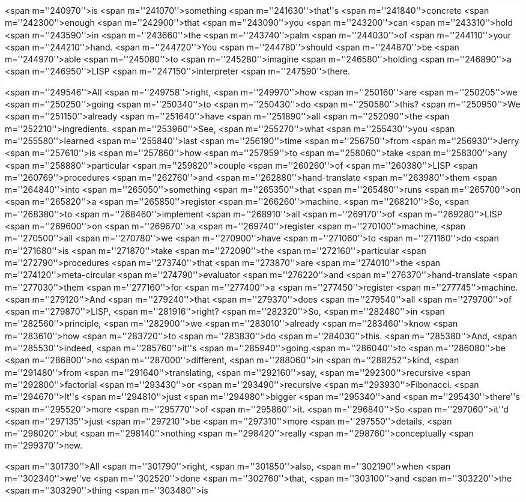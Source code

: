   <span m=''240970''>is</span> <span m=''241070''>something</span> <span m=''241630''>that''s</span>
  <span m=''241840''>concrete</span> <span m=''242300''>enough</span> <span m=''242900''>that</span>
  <span m=''243090''>you</span> <span m=''243200''>can</span> <span m=''243310''>hold</span>
  <span m=''243590''>in</span> <span m=''243660''>the</span> <span m=''243740''>palm</span>
  <span m=''244030''>of</span> <span m=''244110''>your</span> <span m=''244210''>hand.</span>
  <span m=''244720''>You</span> <span m=''244780''>should</span> <span m=''244870''>be</span>
  <span m=''244970''>able</span> <span m=''245080''>to</span> <span m=''245280''>imagine</span>
  <span m=''246580''>holding</span> <span m=''246890''>a</span> <span m=''246950''>LISP</span>
  <span m=''247150''>interpreter</span> <span m=''247590''>there.</span> </p><p><span
  m=''249546''>All</span> <span m=''249758''>right,</span> <span m=''249970''>how</span>
  <span m=''250160''>are</span> <span m=''250205''>we</span> <span m=''250250''>going</span>
  <span m=''250340''>to</span> <span m=''250430''>do</span> <span m=''250580''>this?</span>
  <span m=''250950''>We</span> <span m=''251150''>already</span> <span m=''251640''>have</span>
  <span m=''251890''>all</span> <span m=''252090''>the</span> <span m=''252210''>ingredients.</span>
  <span m=''253960''>See,</span> <span m=''255270''>what</span> <span m=''255430''>you</span>
  <span m=''255580''>learned</span> <span m=''255840''>last</span> <span m=''256190''>time</span>
  <span m=''256750''>from</span> <span m=''256930''>Jerry</span> <span m=''257610''>is</span>
  <span m=''257860''>how</span> <span m=''257959''>to</span> <span m=''258060''>take</span>
  <span m=''258300''>any</span> <span m=''258880''>particular</span> <span m=''259820''>couple</span>
  <span m=''260260''>of</span> <span m=''260380''>LISP</span> <span m=''260769''>procedures</span>
  <span m=''262760''>and</span> <span m=''262880''>hand-translate</span> <span m=''263980''>them</span>
  <span m=''264840''>into</span> <span m=''265050''>something</span> <span m=''265350''>that</span>
  <span m=''265480''>runs</span> <span m=''265700''>on</span> <span m=''265820''>a</span>
  <span m=''265850''>register</span> <span m=''266260''>machine.</span> <span m=''268210''>So,</span>
  <span m=''268380''>to</span> <span m=''268460''>implement</span> <span m=''268910''>all</span>
  <span m=''269170''>of</span> <span m=''269280''>LISP</span> <span m=''269600''>on</span>
  <span m=''269670''>a</span> <span m=''269740''>register</span> <span m=''270100''>machine,</span>
  <span m=''270500''>all</span> <span m=''270780''>we</span> <span m=''270900''>have</span>
  <span m=''271060''>to</span> <span m=''271160''>do</span> <span m=''271680''>is</span>
  <span m=''271870''>take</span> <span m=''272090''>the</span> <span m=''272160''>particular</span>
  <span m=''272790''>procedures</span> <span m=''273740''>that</span> <span m=''273870''>are</span>
  <span m=''274010''>the</span> <span m=''274120''>meta-circular</span> <span m=''274790''>evaluator</span>
  <span m=''276220''>and</span> <span m=''276370''>hand-translate</span> <span m=''277030''>them</span>
  <span m=''277160''>for</span> <span m=''277400''>a</span> <span m=''277450''>register</span>
  <span m=''277745''>machine.</span> <span m=''279120''>And</span> <span m=''279240''>that</span>
  <span m=''279370''>does</span> <span m=''279540''>all</span> <span m=''279700''>of</span>
  <span m=''279870''>LISP,</span> <span m=''281916''>right?</span> <span m=''282320''>So,</span>
  <span m=''282480''>in</span> <span m=''282560''>principle,</span> <span m=''282900''>we</span>
  <span m=''283010''>already</span> <span m=''283460''>know</span> <span m=''283610''>how</span>
  <span m=''283720''>to</span> <span m=''283830''>do</span> <span m=''284030''>this.</span>
  <span m=''285380''>And,</span> <span m=''285530''>indeed,</span> <span m=''285760''>it''s</span>
  <span m=''285940''>going</span> <span m=''286040''>to</span> <span m=''286080''>be</span>
  <span m=''286800''>no</span> <span m=''287000''>different,</span> <span m=''288060''>in</span>
  <span m=''288252''>kind,</span> <span m=''291480''>from</span> <span m=''291640''>translating,</span>
  <span m=''292160''>say,</span> <span m=''292300''>recursive</span> <span m=''292800''>factorial</span>
  <span m=''293430''>or</span> <span m=''293490''>recursive</span> <span m=''293930''>Fibonacci.</span>
  <span m=''294670''>It''s</span> <span m=''294810''>just</span> <span m=''294980''>bigger</span>
  <span m=''295340''>and</span> <span m=''295430''>there''s</span> <span m=''295520''>more</span>
  <span m=''295770''>of</span> <span m=''295860''>it.</span> <span m=''296840''>So</span>
  <span m=''297060''>it''d</span> <span m=''297135''>just</span> <span m=''297210''>be</span>
  <span m=''297310''>more</span> <span m=''297550''>details,</span> <span m=''298020''>but</span>
  <span m=''298140''>nothing</span> <span m=''298420''>really</span> <span m=''298760''>conceptually</span>
  <span m=''299370''>new.</span> </p><p><span m=''301730''>All</span> <span m=''301790''>right,</span>
  <span m=''301850''>also,</span> <span m=''302190''>when</span> <span m=''302340''>we''ve</span>
  <span m=''302520''>done</span> <span m=''302760''>that,</span> <span m=''303100''>and</span>
  <span m=''303220''>the</span> <span m=''303290''>thing</span> <span m=''303480''>is</span>